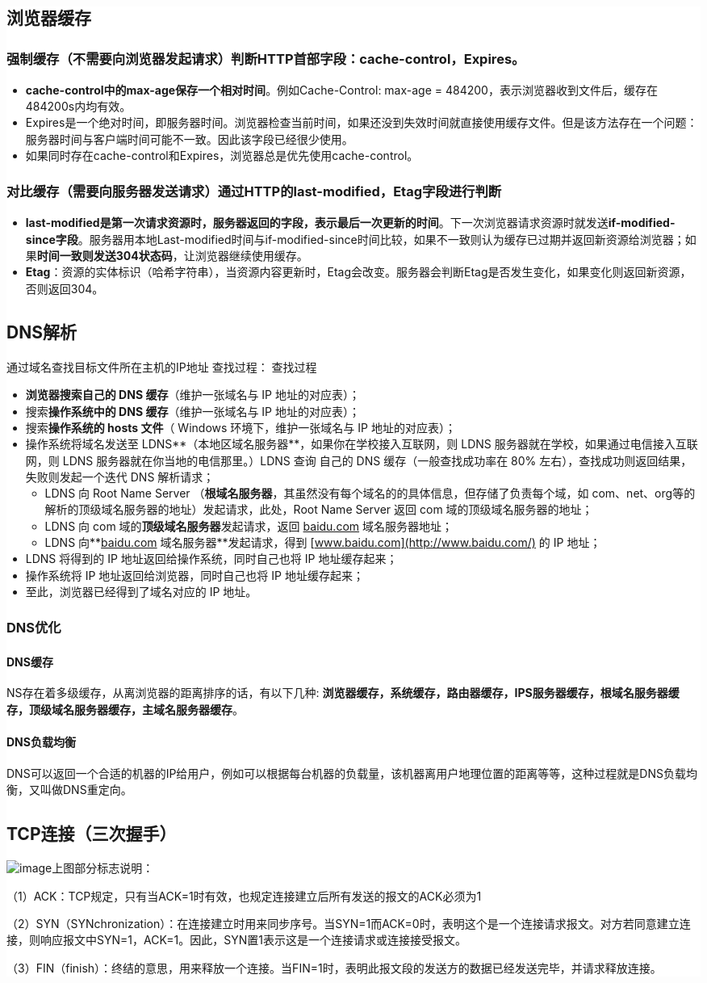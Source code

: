 ## 浏览器缓存

### 强制缓存（不需要向浏览器发起请求）判断HTTP首部字段：cache-control，Expires。

- **cache-control中的max-age保存一个相对时间**。例如Cache-Control: max-age = 484200，表示浏览器收到文件后，缓存在484200s内均有效。
- Expires是一个绝对时间，即服务器时间。浏览器检查当前时间，如果还没到失效时间就直接使用缓存文件。但是该方法存在一个问题：服务器时间与客户端时间可能不一致。因此该字段已经很少使用。
- 如果同时存在cache-control和Expires，浏览器总是优先使用cache-control。

### 对比缓存（需要向服务器发送请求）通过HTTP的last-modified，Etag字段进行判断

- **last-modified是第一次请求资源时，服务器返回的字段，表示最后一次更新的时间**。下一次浏览器请求资源时就发送**if-modified-since字段**。服务器用本地Last-modified时间与if-modified-since时间比较，如果不一致则认为缓存已过期并返回新资源给浏览器；如果**时间一致则发送304状态码**，让浏览器继续使用缓存。
- **Etag**：资源的实体标识（哈希字符串），当资源内容更新时，Etag会改变。服务器会判断Etag是否发生变化，如果变化则返回新资源，否则返回304。

## DNS解析

通过域名查找目标文件所在主机的IP地址 查找过程： 查找过程

- **浏览器搜索自己的 DNS 缓存**（维护一张域名与 IP 地址的对应表）；
- 搜索**操作系统中的 DNS 缓存**（维护一张域名与 IP 地址的对应表）；
- 搜索**操作系统的 hosts 文件**（ Windows 环境下，维护一张域名与 IP 地址的对应表）；
- 操作系统将域名发送至 LDNS**（本地区域名服务器**，如果你在学校接入互联网，则 LDNS 服务器就在学校，如果通过电信接入互联网，则 LDNS 服务器就在你当地的电信那里。）LDNS 查询 自己的 DNS 缓存（一般查找成功率在 80% 左右），查找成功则返回结果，失败则发起一个迭代 DNS 解析请求；
  - LDNS 向 Root Name Server （**根域名服务器**，其虽然没有每个域名的的具体信息，但存储了负责每个域，如 com、net、org等的解析的顶级域名服务器的地址）发起请求，此处，Root Name Server 返回 com 域的顶级域名服务器的地址；
  - LDNS 向 com 域的**顶级域名服务器**发起请求，返回 [baidu.com](http://baidu.com/) 域名服务器地址；
  - LDNS 向**[baidu.com](http://baidu.com/) 域名服务器**发起请求，得到 [www.baidu.com](http://www.baidu.com/) 的 IP 地址；
- LDNS 将得到的 IP 地址返回给操作系统，同时自己也将 IP 地址缓存起来；
- 操作系统将 IP 地址返回给浏览器，同时自己也将 IP 地址缓存起来；
- 至此，浏览器已经得到了域名对应的 IP 地址。

### DNS优化

#### DNS缓存

NS存在着多级缓存，从离浏览器的距离排序的话，有以下几种: **浏览器缓存，系统缓存，路由器缓存，IPS服务器缓存，根域名服务器缓存，顶级域名服务器缓存，主域名服务器缓存**。

#### DNS负载均衡

DNS可以返回一个合适的机器的IP给用户，例如可以根据每台机器的负载量，该机器离用户地理位置的距离等等，这种过程就是DNS负载均衡，又叫做DNS重定向。

## TCP连接（三次握手）

![image](https://images2015.cnblogs.com/blog/1034346/201703/1034346-20170329145607592-1103856922.png)上图部分标志说明：

（1）ACK：TCP规定，只有当ACK=1时有效，也规定连接建立后所有发送的报文的ACK必须为1

（2）SYN（SYNchronization）：在连接建立时用来同步序号。当SYN=1而ACK=0时，表明这个是一个连接请求报文。对方若同意建立连接，则响应报文中SYN=1，ACK=1。因此，SYN置1表示这是一个连接请求或连接接受报文。

（3）FIN（finish）：终结的意思，用来释放一个连接。当FIN=1时，表明此报文段的发送方的数据已经发送完毕，并请求释放连接。
